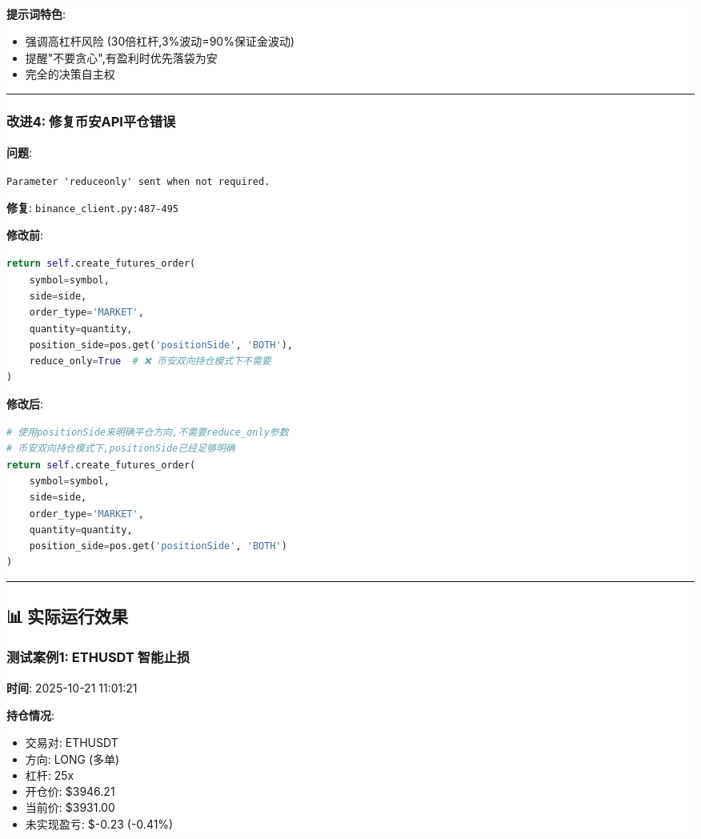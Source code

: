 **提示词特色**:
- 强调高杠杆风险 (30倍杠杆,3%波动=90%保证金波动)
- 提醒"不要贪心",有盈利时优先落袋为安
- 完全的决策自主权

---

### 改进4: 修复币安API平仓错误

**问题**:
```
Parameter 'reduceonly' sent when not required.
```

**修复**: `binance_client.py:487-495`

**修改前**:
```python
return self.create_futures_order(
    symbol=symbol,
    side=side,
    order_type='MARKET',
    quantity=quantity,
    position_side=pos.get('positionSide', 'BOTH'),
    reduce_only=True  # ❌ 币安双向持仓模式下不需要
)
```

**修改后**:
```python
# 使用positionSide来明确平仓方向,不需要reduce_only参数
# 币安双向持仓模式下,positionSide已经足够明确
return self.create_futures_order(
    symbol=symbol,
    side=side,
    order_type='MARKET',
    quantity=quantity,
    position_side=pos.get('positionSide', 'BOTH')
)
```

---

## 📊 实际运行效果

### 测试案例1: ETHUSDT 智能止损

**时间**: 2025-10-21 11:01:21

**持仓情况**:
- 交易对: ETHUSDT
- 方向: LONG (多单)
- 杠杆: 25x
- 开仓价: $3946.21
- 当前价: $3931.00
- 未实现盈亏: $-0.23 (-0.41%)
